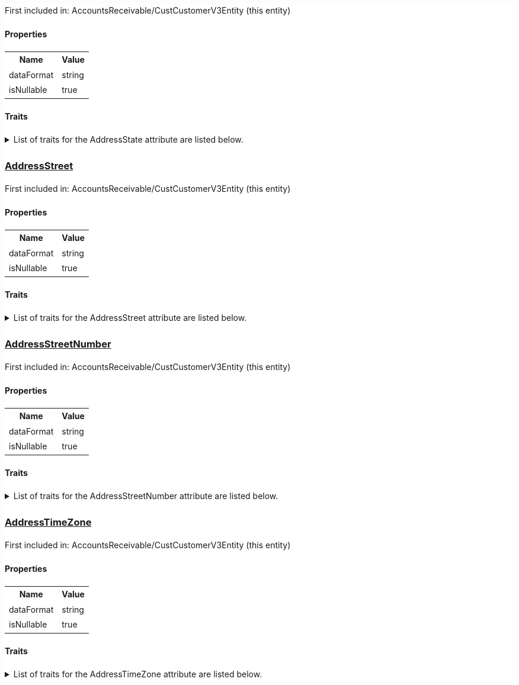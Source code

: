 First included in: AccountsReceivable/CustCustomerV3Entity (this entity)  

#### Properties

<table><tr><th>Name</th><th>Value</th></tr><tr><td>dataFormat</td><td>string</td></tr><tr><td>isNullable</td><td>true</td></tr></table>

#### Traits

<details><summary>List of traits for the AddressState attribute are listed below.</summary></details>

### <a href=#AddressStreet name="AddressStreet">AddressStreet</a>

First included in: AccountsReceivable/CustCustomerV3Entity (this entity)  

#### Properties

<table><tr><th>Name</th><th>Value</th></tr><tr><td>dataFormat</td><td>string</td></tr><tr><td>isNullable</td><td>true</td></tr></table>

#### Traits

<details><summary>List of traits for the AddressStreet attribute are listed below.</summary></details>

### <a href=#AddressStreetNumber name="AddressStreetNumber">AddressStreetNumber</a>

First included in: AccountsReceivable/CustCustomerV3Entity (this entity)  

#### Properties

<table><tr><th>Name</th><th>Value</th></tr><tr><td>dataFormat</td><td>string</td></tr><tr><td>isNullable</td><td>true</td></tr></table>

#### Traits

<details><summary>List of traits for the AddressStreetNumber attribute are listed below.</summary></details>

### <a href=#AddressTimeZone name="AddressTimeZone">AddressTimeZone</a>

First included in: AccountsReceivable/CustCustomerV3Entity (this entity)  

#### Properties

<table><tr><th>Name</th><th>Value</th></tr><tr><td>dataFormat</td><td>string</td></tr><tr><td>isNullable</td><td>true</td></tr></table>

#### Traits

<details><summary>List of traits for the AddressTimeZone attribute are listed below.</summary></details>
